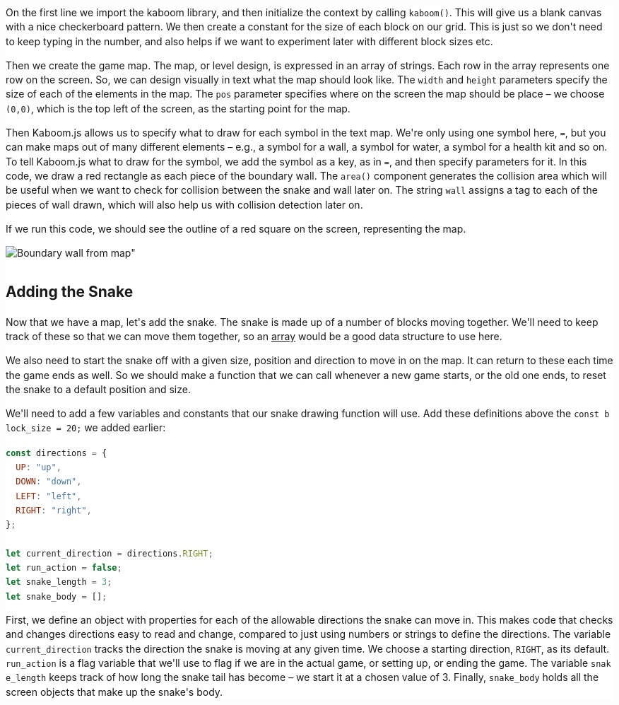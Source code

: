 On the first line we import the kaboom library, and then initialize the context by calling `kaboom()`. This will give us a blank canvas with a nice checkerboard pattern. We then create a constant for the size of each block on our grid. This is just so we don't need to keep typing in the number, and also helps if we want to experiment later with different block sizes etc.

Then we create the game map. The map, or level design, is expressed in an array of strings. Each row in the array represents one row on the screen. So, we can design visually in text what the map should look like. The `width` and `height` parameters specify the size of each of the elements in the map. The `pos` parameter specifies where on the screen the map should be place – we choose `(0,0)`, which is the top left of the screen, as the starting point for the map.

Then Kaboom.js allows us to specify what to draw for each symbol in the text map. We're only using one symbol here, `=`, but you can make maps out of many different elements – e.g., a symbol for a wall, a symbol for water, a symbol for a health kit and so on. To tell Kaboom.js what to draw for the symbol, we add the symbol as a key, as in `=`, and then specify parameters for it. In this code, we draw a red rectangle as each piece of the boundary wall. The `area()` component generates the collision area which will be useful when we want to check for collision between the snake and wall later on. The string `wall` assigns a tag to each of the pieces of wall drawn, which will also help us with collision detection later on.

If we run this code, we should see the outline of a red square on the screen, representing the map.

![Boundary wall from map"](https://docimg.replit.com/images/tutorials/21-snake-kaboom/boundary-wall.png)

## Adding the Snake

Now that we have a map, let's add the snake. The snake is made up of a number of blocks moving together. We'll need to keep track of these so that we can move them together, so an [array](https://developer.mozilla.org/en-US/docs/Web/JavaScript/Reference/Global_Objects/Array) would be a good data structure to use here.

We also need to start the snake off with a given size, position and direction to move in on the map. It can return to these each time the game ends as well. So we should make a function that we can call whenever a new game starts, or the old one ends, to reset the snake to a default position and size.

We'll need to add a few variables and constants that our snake drawing function will use. Add these definitions above the `const block_size = 20;` we added earlier:

```javascript
const directions = {
  UP: "up",
  DOWN: "down",
  LEFT: "left",
  RIGHT: "right",
};

let current_direction = directions.RIGHT;
let run_action = false;
let snake_length = 3;
let snake_body = [];
```

First, we define an object with properties for each of the allowable directions the snake can move in. This makes code that checks and changes directions easy to read and change, compared to just using numbers or strings to define the directions. The variable `current_direction` tracks the direction the snake is moving at any given time. We choose a starting direction, `RIGHT`, as its default. `run_action` is a flag variable that we'll use to flag if we are in the actual game, or setting up, or ending the game. The variable `snake_length` keeps track of how long the snake tail has become – we start it at a chosen value of 3. Finally, `snake_body` holds all the screen objects that make up the snake's body.
